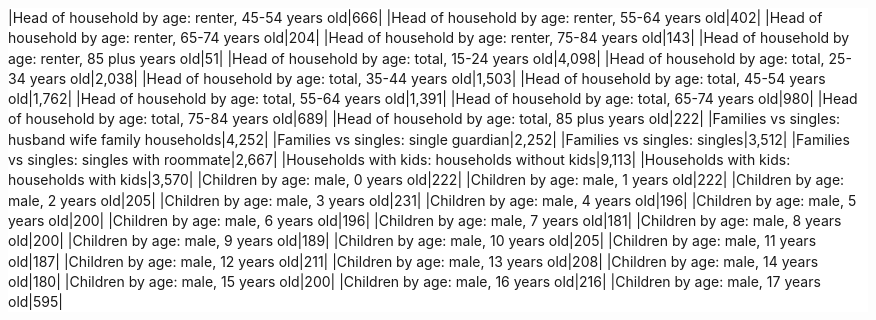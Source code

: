 |Head of household by age: renter, 45-54 years old|666|
|Head of household by age: renter, 55-64 years old|402|
|Head of household by age: renter, 65-74 years old|204|
|Head of household by age: renter, 75-84 years old|143|
|Head of household by age: renter, 85 plus years old|51|
|Head of household by age: total, 15-24 years old|4,098|
|Head of household by age: total, 25-34 years old|2,038|
|Head of household by age: total, 35-44 years old|1,503|
|Head of household by age: total, 45-54 years old|1,762|
|Head of household by age: total, 55-64 years old|1,391|
|Head of household by age: total, 65-74 years old|980|
|Head of household by age: total, 75-84 years old|689|
|Head of household by age: total, 85 plus years old|222|
|Families vs singles: husband wife family households|4,252|
|Families vs singles: single guardian|2,252|
|Families vs singles: singles|3,512|
|Families vs singles: singles with roommate|2,667|
|Households with kids: households without kids|9,113|
|Households with kids: households with kids|3,570|
|Children by age: male, 0 years old|222|
|Children by age: male, 1 years old|222|
|Children by age: male, 2 years old|205|
|Children by age: male, 3 years old|231|
|Children by age: male, 4 years old|196|
|Children by age: male, 5 years old|200|
|Children by age: male, 6 years old|196|
|Children by age: male, 7 years old|181|
|Children by age: male, 8 years old|200|
|Children by age: male, 9 years old|189|
|Children by age: male, 10 years old|205|
|Children by age: male, 11 years old|187|
|Children by age: male, 12 years old|211|
|Children by age: male, 13 years old|208|
|Children by age: male, 14 years old|180|
|Children by age: male, 15 years old|200|
|Children by age: male, 16 years old|216|
|Children by age: male, 17 years old|595|